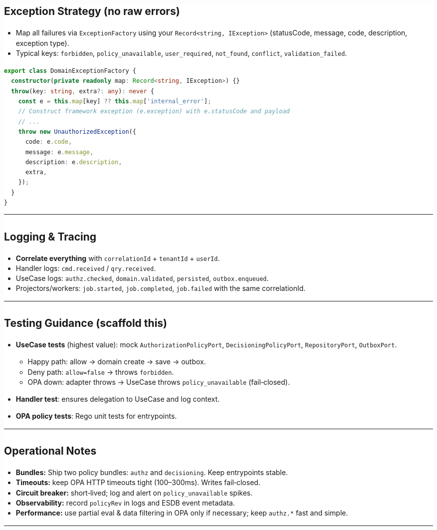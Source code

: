 
## Exception Strategy (no raw errors)

- Map all failures via `ExceptionFactory` using your `Record<string, IException>` (statusCode, message, code, description, exception type).
- Typical keys: `forbidden`, `policy_unavailable`, `user_required`, `not_found`, `conflict`, `validation_failed`.

```ts
export class DomainExceptionFactory {
  constructor(private readonly map: Record<string, IException>) {}
  throw(key: string, extra?: any): never {
    const e = this.map[key] ?? this.map['internal_error'];
    // Construct framework exception (e.exception) with e.statusCode and payload
    // ...
    throw new UnauthorizedException({
      code: e.code,
      message: e.message,
      description: e.description,
      extra,
    });
  }
}
```

---

## Logging & Tracing

- **Correlate everything** with `correlationId` + `tenantId` + `userId`.
- Handler logs: `cmd.received` / `qry.received`.
- UseCase logs: `authz.checked`, `domain.validated`, `persisted`, `outbox.enqueued`.
- Projectors/workers: `job.started`, `job.completed`, `job.failed` with the same correlationId.

---

## Testing Guidance (scaffold this)

- **UseCase tests** (highest value): mock `AuthorizationPolicyPort`, `DecisioningPolicyPort`, `RepositoryPort`, `OutboxPort`.

  - Happy path: allow → domain create → save → outbox.
  - Deny path: `allow=false` → throws `forbidden`.
  - OPA down: adapter throws → UseCase throws `policy_unavailable` (fail‑closed).

- **Handler test**: ensures delegation to UseCase and log context.
- **OPA policy tests**: Rego unit tests for entrypoints.

---

## Operational Notes

- **Bundles:** Ship two policy bundles: `authz` and `decisioning`. Keep entrypoints stable.
- **Timeouts:** keep OPA HTTP timeouts tight (100–300ms). Writes fail‑closed.
- **Circuit breaker:** short‑lived; log and alert on `policy_unavailable` spikes.
- **Observability:** record `policyRev` in logs and ESDB event metadata.
- **Performance:** use partial eval & data filtering in OPA only if necessary; keep `authz.*` fast and simple.

---